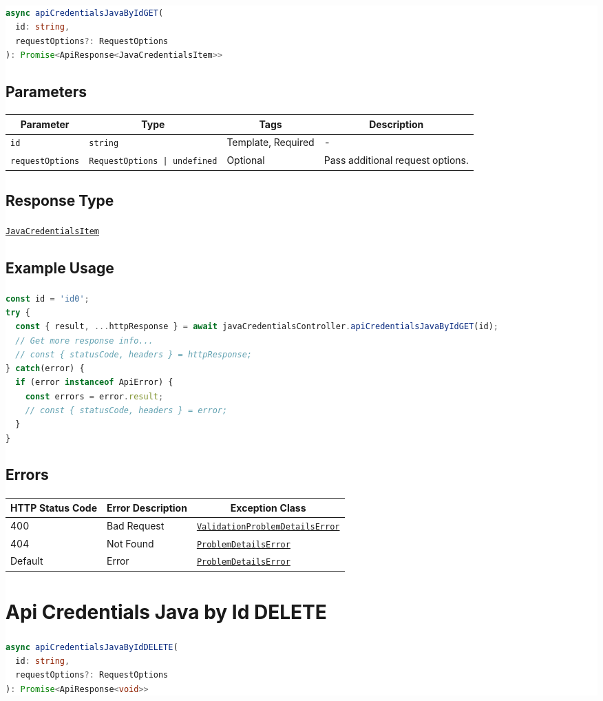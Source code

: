 ```ts
async apiCredentialsJavaByIdGET(
  id: string,
  requestOptions?: RequestOptions
): Promise<ApiResponse<JavaCredentialsItem>>
```

## Parameters

| Parameter | Type | Tags | Description |
|  --- | --- | --- | --- |
| `id` | `string` | Template, Required | - |
| `requestOptions` | `RequestOptions \| undefined` | Optional | Pass additional request options. |

## Response Type

[`JavaCredentialsItem`](../../doc/models/java-credentials-item.md)

## Example Usage

```ts
const id = 'id0';
try {
  const { result, ...httpResponse } = await javaCredentialsController.apiCredentialsJavaByIdGET(id);
  // Get more response info...
  // const { statusCode, headers } = httpResponse;
} catch(error) {
  if (error instanceof ApiError) {
    const errors = error.result;
    // const { statusCode, headers } = error;
  }
}
```

## Errors

| HTTP Status Code | Error Description | Exception Class |
|  --- | --- | --- |
| 400 | Bad Request | [`ValidationProblemDetailsError`](../../doc/models/validation-problem-details-error.md) |
| 404 | Not Found | [`ProblemDetailsError`](../../doc/models/problem-details-error.md) |
| Default | Error | [`ProblemDetailsError`](../../doc/models/problem-details-error.md) |


# Api Credentials Java by Id DELETE

```ts
async apiCredentialsJavaByIdDELETE(
  id: string,
  requestOptions?: RequestOptions
): Promise<ApiResponse<void>>
```
